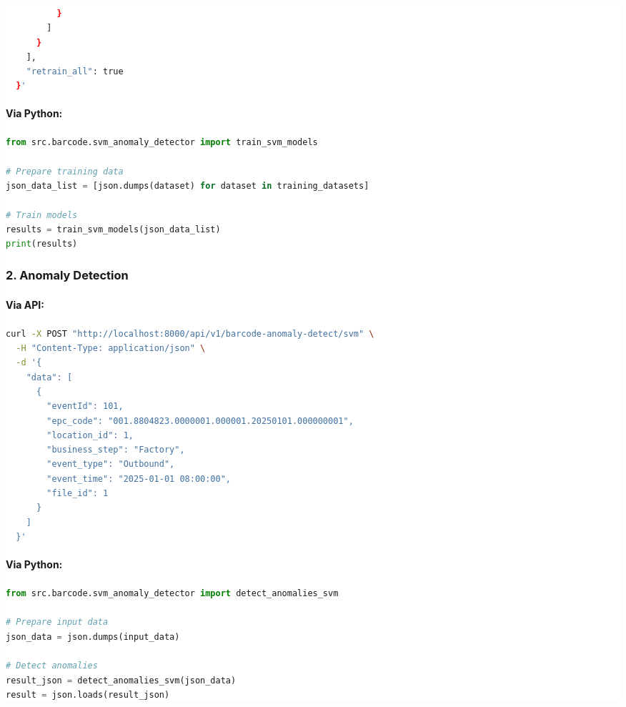 ```bash
          }
        ]
      }
    ],
    "retrain_all": true
  }'
```

#### Via Python:
```python
from src.barcode.svm_anomaly_detector import train_svm_models

# Prepare training data
json_data_list = [json.dumps(dataset) for dataset in training_datasets]

# Train models
results = train_svm_models(json_data_list)
print(results)
```

### 2. Anomaly Detection

#### Via API:
```bash
curl -X POST "http://localhost:8000/api/v1/barcode-anomaly-detect/svm" \
  -H "Content-Type: application/json" \
  -d '{
    "data": [
      {
        "eventId": 101,
        "epc_code": "001.8804823.0000001.000001.20250101.000000001",
        "location_id": 1,
        "business_step": "Factory",
        "event_type": "Outbound",
        "event_time": "2025-01-01 08:00:00",
        "file_id": 1
      }
    ]
  }'
```

#### Via Python:
```python
from src.barcode.svm_anomaly_detector import detect_anomalies_svm

# Prepare input data
json_data = json.dumps(input_data)

# Detect anomalies
result_json = detect_anomalies_svm(json_data)
result = json.loads(result_json)
```
